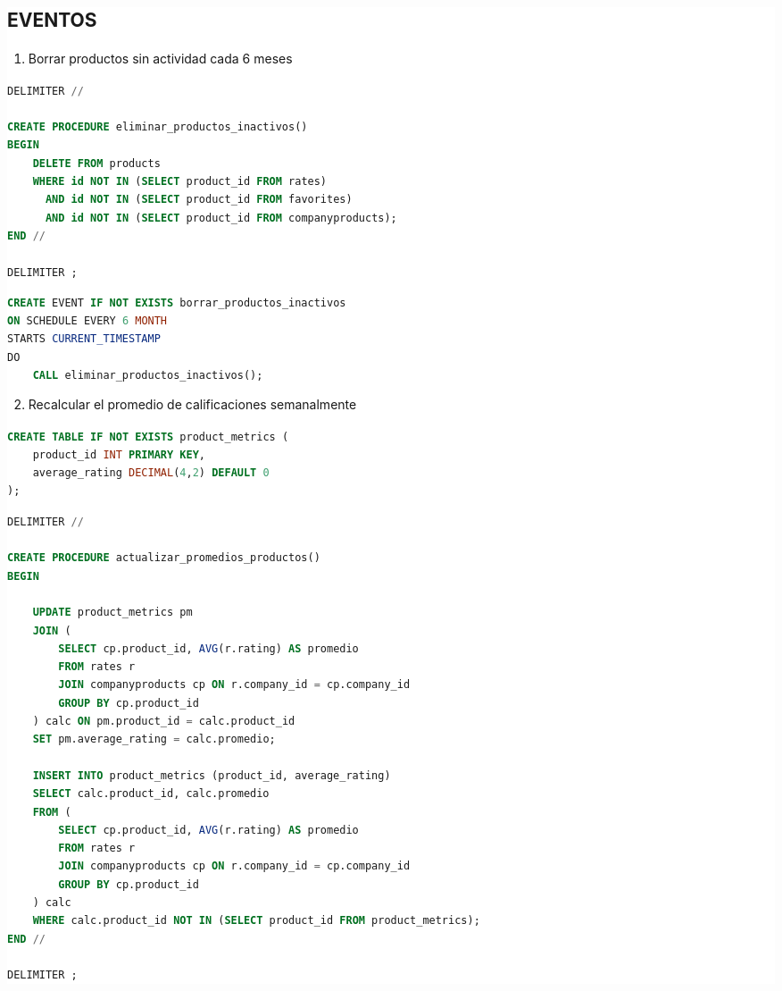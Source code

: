 ## **EVENTOS**

  1. Borrar productos sin actividad cada 6 meses

```sql
DELIMITER //

CREATE PROCEDURE eliminar_productos_inactivos()
BEGIN
    DELETE FROM products
    WHERE id NOT IN (SELECT product_id FROM rates)
      AND id NOT IN (SELECT product_id FROM favorites)
      AND id NOT IN (SELECT product_id FROM companyproducts);
END //

DELIMITER ;

```

```sql
CREATE EVENT IF NOT EXISTS borrar_productos_inactivos
ON SCHEDULE EVERY 6 MONTH
STARTS CURRENT_TIMESTAMP
DO
    CALL eliminar_productos_inactivos();

```

2. Recalcular el promedio de calificaciones semanalmente

```sql
CREATE TABLE IF NOT EXISTS product_metrics (
    product_id INT PRIMARY KEY,
    average_rating DECIMAL(4,2) DEFAULT 0
);

```

```sql
DELIMITER //

CREATE PROCEDURE actualizar_promedios_productos()
BEGIN
    
    UPDATE product_metrics pm
    JOIN (
        SELECT cp.product_id, AVG(r.rating) AS promedio
        FROM rates r
        JOIN companyproducts cp ON r.company_id = cp.company_id
        GROUP BY cp.product_id
    ) calc ON pm.product_id = calc.product_id
    SET pm.average_rating = calc.promedio;

    INSERT INTO product_metrics (product_id, average_rating)
    SELECT calc.product_id, calc.promedio
    FROM (
        SELECT cp.product_id, AVG(r.rating) AS promedio
        FROM rates r
        JOIN companyproducts cp ON r.company_id = cp.company_id
        GROUP BY cp.product_id
    ) calc
    WHERE calc.product_id NOT IN (SELECT product_id FROM product_metrics);
END //

DELIMITER ;

```